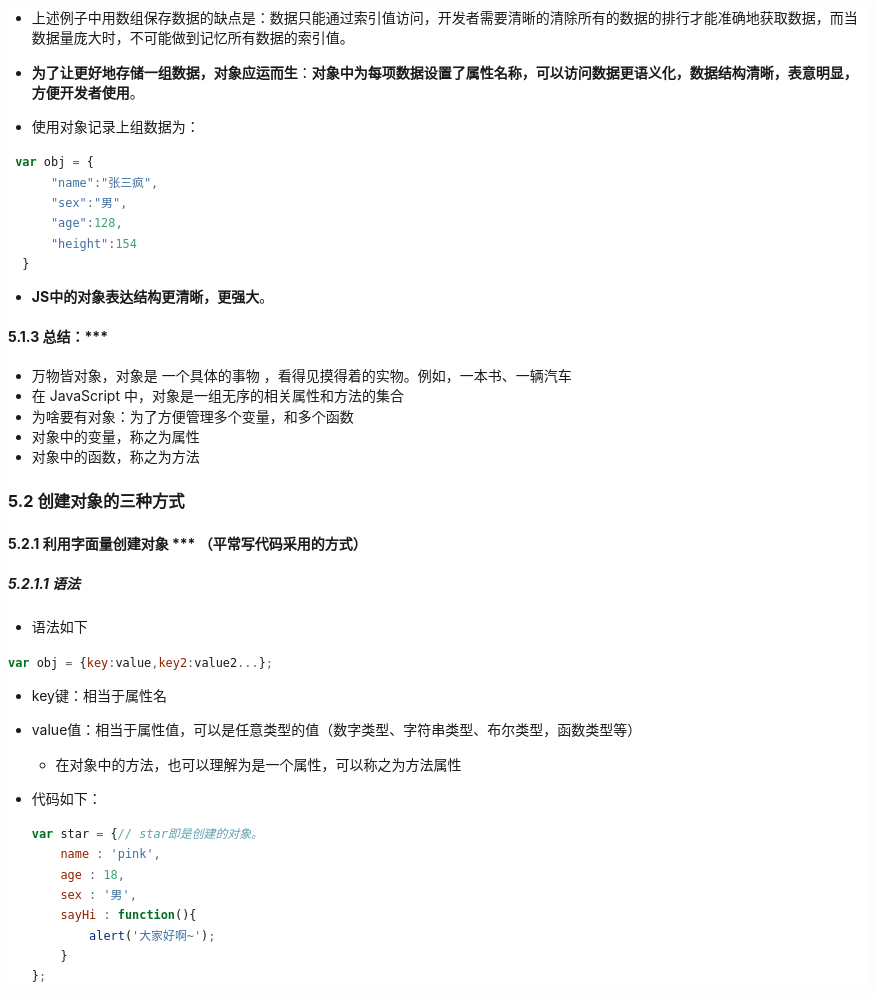 - 上述例子中用数组保存数据的缺点是：数据只能通过索引值访问，开发者需要清晰的清除所有的数据的排行才能准确地获取数据，而当数据量庞大时，不可能做到记忆所有数据的索引值。

- **为了让更好地存储一组数据，对象应运而生**：**对象中为每项数据设置了属性名称，可以访问数据更语义化，数据结构清晰，表意明显，方便开发者使用**。

- 使用对象记录上组数据为：


```js
 var obj = {
      "name":"张三疯",
      "sex":"男",
      "age":128,
      "height":154
  }
```

- **JS中的对象表达结构更清晰，更强大**。


#### 5.1.3 **总结：*****

- 万物皆对象，对象是 一个具体的事物 ，看得见摸得着的实物。例如，一本书、一辆汽车
- 在 JavaScript 中，对象是一组无序的相关属性和方法的集合
- 为啥要有对象：为了方便管理多个变量，和多个函数
- 对象中的变量，称之为属性 
- 对象中的函数，称之为方法 

### 5.2 创建对象的三种方式

#### 5.2.1 利用字面量创建对象 *** （平常写代码采用的方式） 

##### 5.2.1.1 语法

- 语法如下

```js
var obj = {key:value,key2:value2...};
```

- key键：相当于属性名

- value值：相当于属性值，可以是任意类型的值（数字类型、字符串类型、布尔类型，函数类型等）

  - 在对象中的方法，也可以理解为是一个属性，可以称之为方法属性

- 代码如下：

  ```js
  var star = {// star即是创建的对象。
      name : 'pink',
      age : 18,
      sex : '男',
      sayHi : function(){
          alert('大家好啊~');
      }
  };
  ```

